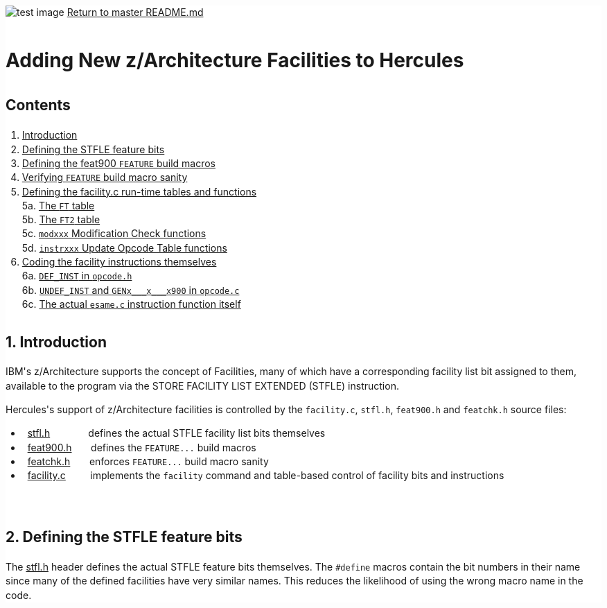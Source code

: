 ![test image](images/image_header_herculeshyperionSDL.png)
[Return to master README.md](../README.md)


# Adding New z/Architecture Facilities to Hercules


## Contents

1. [Introduction](#1-Introduction)
2. [Defining the STFLE feature bits](#2-Defining-the-STFLE-feature-bits)
3. [Defining the feat900 `FEATURE` build macros](#3-Defining-the-feat900-FEATURE-build-macros)
4. [Verifying `FEATURE` build macro sanity](#4-Verifying-FEATURE-build-macro-sanity)
5. [Defining the facility.c run-time tables and functions](#5-Defining-the-facility-c-run-time-tables-and-functions)<br>
   5a. [The `FT` table](#5a-The-FT-table)<br>
   5b. [The `FT2` table](#5b-The-FT2-table)<br>
   5c. [`modxxx` Modification Check functions](#5c-modxxx-Modification-Check-functions)<br>
   5d. [`instrxxx` Update Opcode Table functions](#5d-instrxxx-Update-Opcode-Table-functions)<br>
6. [Coding the facility instructions themselves](#6-Coding-the-facility-instructions-themselves)<br>
   6a. [`DEF_INST` in `opcode.h`](#6a-DEF_INST-in-opcode-h)<br>
   6b. [`UNDEF_INST` and `GENx___x___x900` in `opcode.c`](#6b-UNDEF_INST-and-GENx___x___x900-in-opcode-c)<br>
   6c. [The actual `esame.c` instruction function itself](#6c-The-actual-esame-c-instruction-function-itself)<br>



## 1. Introduction

IBM's z/Architecture supports the concept of Facilities, many of which have a corresponding
facility list bit assigned to them, available to the program via the STORE FACILITY LIST
EXTENDED (STFLE) instruction.

Hercules's support of z/Architecture facilities is controlled
by the `facility.c`, `stfl.h`, `feat900.h` and `featchk.h` source files:

  - &nbsp; [stfl.h](../stfl.h) &nbsp; &nbsp; &nbsp; &nbsp; &nbsp;&nbsp; &nbsp; defines the actual STFLE facility list bits themselves
  - &nbsp; [feat900.h](../feat900.h) &nbsp; &nbsp; &nbsp; defines the `FEATURE...` build macros
  - &nbsp; [featchk.h](../featchk.h) &nbsp; &nbsp; &nbsp; enforces `FEATURE...` build macro sanity
  - &nbsp; [facility.c](../facility.c) &nbsp; &nbsp; &nbsp; &nbsp; implements the `facility` command and table-based control of facility bits and instructions

&nbsp;



## 2. Defining the STFLE feature bits

The [stfl.h](../stfl.h) header defines the actual STFLE feature bits themselves. The `#define`
macros contain the bit numbers in their name since many of the defined facilities have very
similar names. This reduces the likelihood of using the wrong macro name in the code.
